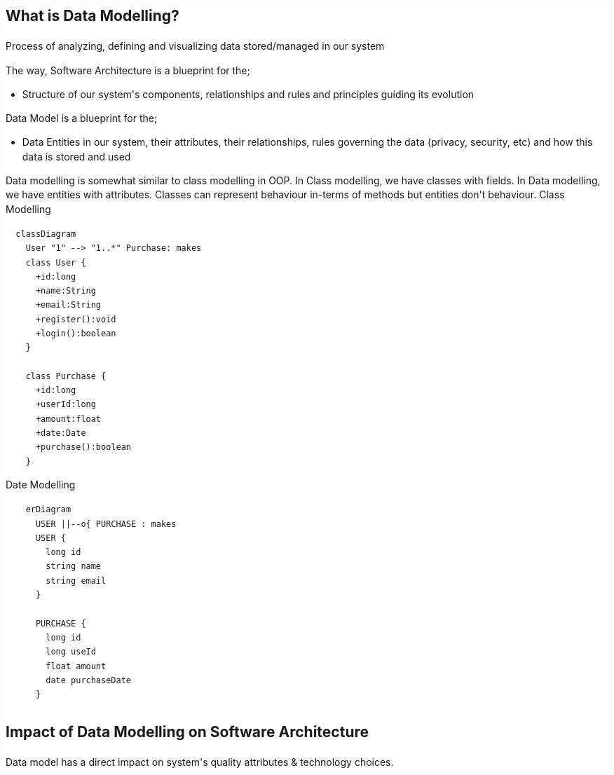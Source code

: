 ## What is Data Modelling?
Process of analyzing, defining and visualizing data stored/managed in our system

The way, Software Architecture is a blueprint for the;
- Structure of our system's components, relationships and rules and principles guiding its evolution

Data Model is a blueprint for the;
- Data Entities in our system, their attributes, their relationships, rules governing the data (privacy, security, etc) and how this data is stored and used

Data modelling is  somewhat similar to class modelling in OOP. In Class modelling, we have classes with fields. In Data modelling, we have entities with attributes. Classes can represent behaviour in-terms of methods but entities don't behaviour.
Class Modelling
```mermaid
  classDiagram
    User "1" --> "1..*" Purchase: makes 
    class User {
      +id:long
      +name:String
      +email:String
      +register():void
      +login():boolean
    }

    class Purchase {
      +id:long
      +userId:long
      +amount:float
      +date:Date
      +purchase():boolean
    }
```
Date Modelling
```mermaid
    erDiagram
      USER ||--o{ PURCHASE : makes
      USER {
        long id
        string name
        string email
      }

      PURCHASE {
        long id
        long useId
        float amount
        date purchaseDate
      }
```

## Impact of Data Modelling on Software Architecture
Data model has a direct impact on system's quality attributes & technology choices.
